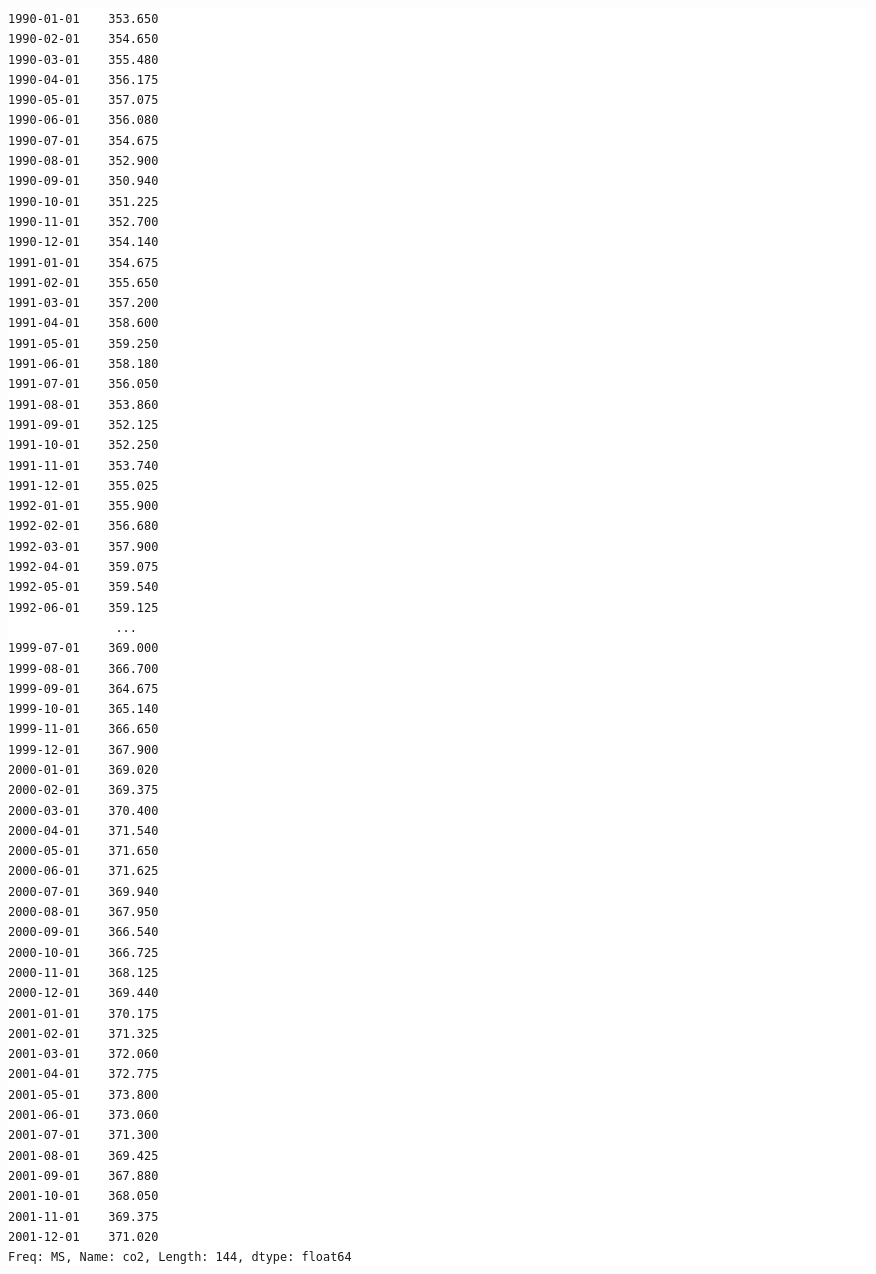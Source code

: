 


    1990-01-01    353.650
    1990-02-01    354.650
    1990-03-01    355.480
    1990-04-01    356.175
    1990-05-01    357.075
    1990-06-01    356.080
    1990-07-01    354.675
    1990-08-01    352.900
    1990-09-01    350.940
    1990-10-01    351.225
    1990-11-01    352.700
    1990-12-01    354.140
    1991-01-01    354.675
    1991-02-01    355.650
    1991-03-01    357.200
    1991-04-01    358.600
    1991-05-01    359.250
    1991-06-01    358.180
    1991-07-01    356.050
    1991-08-01    353.860
    1991-09-01    352.125
    1991-10-01    352.250
    1991-11-01    353.740
    1991-12-01    355.025
    1992-01-01    355.900
    1992-02-01    356.680
    1992-03-01    357.900
    1992-04-01    359.075
    1992-05-01    359.540
    1992-06-01    359.125
                   ...   
    1999-07-01    369.000
    1999-08-01    366.700
    1999-09-01    364.675
    1999-10-01    365.140
    1999-11-01    366.650
    1999-12-01    367.900
    2000-01-01    369.020
    2000-02-01    369.375
    2000-03-01    370.400
    2000-04-01    371.540
    2000-05-01    371.650
    2000-06-01    371.625
    2000-07-01    369.940
    2000-08-01    367.950
    2000-09-01    366.540
    2000-10-01    366.725
    2000-11-01    368.125
    2000-12-01    369.440
    2001-01-01    370.175
    2001-02-01    371.325
    2001-03-01    372.060
    2001-04-01    372.775
    2001-05-01    373.800
    2001-06-01    373.060
    2001-07-01    371.300
    2001-08-01    369.425
    2001-09-01    367.880
    2001-10-01    368.050
    2001-11-01    369.375
    2001-12-01    371.020
    Freq: MS, Name: co2, Length: 144, dtype: float64